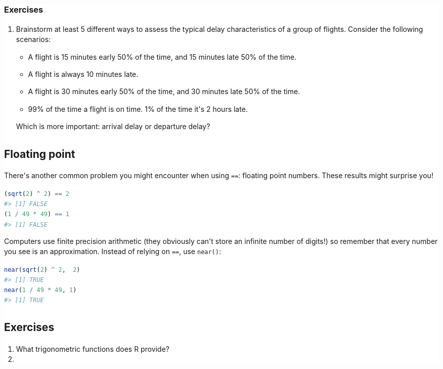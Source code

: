 ### Exercises

1.  Brainstorm at least 5 different ways to assess the typical delay characteristics of a group of flights.
    Consider the following scenarios:

    -   A flight is 15 minutes early 50% of the time, and 15 minutes late 50% of the time.

    -   A flight is always 10 minutes late.

    -   A flight is 30 minutes early 50% of the time, and 30 minutes late 50% of the time.

    -   99% of the time a flight is on time.
        1% of the time it's 2 hours late.

    Which is more important: arrival delay or departure delay?

## Floating point

There's another common problem you might encounter when using `==`: floating point numbers.
These results might surprise you!


```r
(sqrt(2) ^ 2) == 2
#> [1] FALSE
(1 / 49 * 49) == 1
#> [1] FALSE
```

Computers use finite precision arithmetic (they obviously can't store an infinite number of digits!) so remember that every number you see is an approximation.
Instead of relying on `==`, use `near()`:


```r
near(sqrt(2) ^ 2,  2)
#> [1] TRUE
near(1 / 49 * 49, 1)
#> [1] TRUE
```

## Exercises

1.  What trigonometric functions does R provide?
2.  
